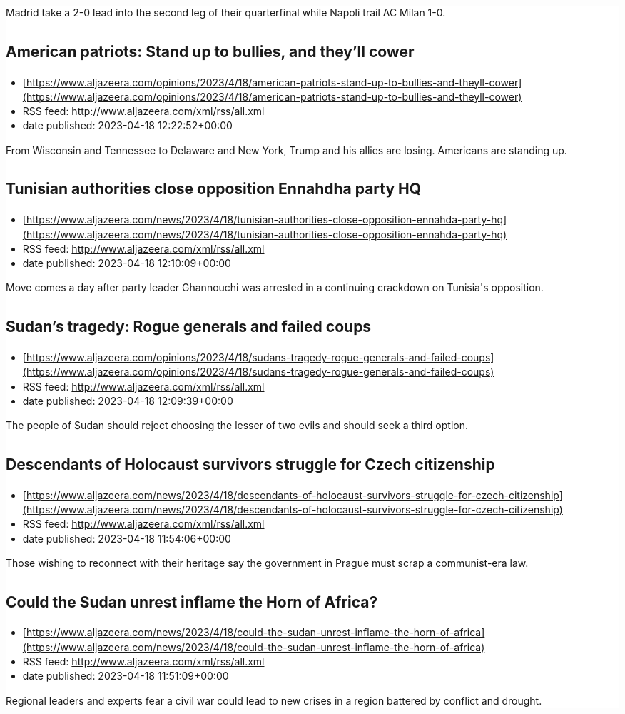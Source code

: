 Madrid take a 2-0 lead into the second leg of their quarterfinal while Napoli trail AC Milan 1-0.

## American patriots: Stand up to bullies, and they’ll cower
 - [https://www.aljazeera.com/opinions/2023/4/18/american-patriots-stand-up-to-bullies-and-theyll-cower](https://www.aljazeera.com/opinions/2023/4/18/american-patriots-stand-up-to-bullies-and-theyll-cower)
 - RSS feed: http://www.aljazeera.com/xml/rss/all.xml
 - date published: 2023-04-18 12:22:52+00:00

From Wisconsin and Tennessee to Delaware and New York, Trump and his allies are losing. Americans are standing up.

## Tunisian authorities close opposition Ennahdha party HQ
 - [https://www.aljazeera.com/news/2023/4/18/tunisian-authorities-close-opposition-ennahda-party-hq](https://www.aljazeera.com/news/2023/4/18/tunisian-authorities-close-opposition-ennahda-party-hq)
 - RSS feed: http://www.aljazeera.com/xml/rss/all.xml
 - date published: 2023-04-18 12:10:09+00:00

Move comes a day after party leader Ghannouchi was arrested in a continuing crackdown on Tunisia&#039;s opposition.

## Sudan’s tragedy: Rogue generals and failed coups
 - [https://www.aljazeera.com/opinions/2023/4/18/sudans-tragedy-rogue-generals-and-failed-coups](https://www.aljazeera.com/opinions/2023/4/18/sudans-tragedy-rogue-generals-and-failed-coups)
 - RSS feed: http://www.aljazeera.com/xml/rss/all.xml
 - date published: 2023-04-18 12:09:39+00:00

The people of Sudan should reject choosing the lesser of two evils and should seek a third option.

## Descendants of Holocaust survivors struggle for Czech citizenship
 - [https://www.aljazeera.com/news/2023/4/18/descendants-of-holocaust-survivors-struggle-for-czech-citizenship](https://www.aljazeera.com/news/2023/4/18/descendants-of-holocaust-survivors-struggle-for-czech-citizenship)
 - RSS feed: http://www.aljazeera.com/xml/rss/all.xml
 - date published: 2023-04-18 11:54:06+00:00

Those wishing to reconnect with their heritage say the government in Prague must scrap a communist-era law.

## Could the Sudan unrest inflame the Horn of Africa?
 - [https://www.aljazeera.com/news/2023/4/18/could-the-sudan-unrest-inflame-the-horn-of-africa](https://www.aljazeera.com/news/2023/4/18/could-the-sudan-unrest-inflame-the-horn-of-africa)
 - RSS feed: http://www.aljazeera.com/xml/rss/all.xml
 - date published: 2023-04-18 11:51:09+00:00

Regional leaders and experts fear a civil war could lead to new crises in a region battered by conflict and drought.

